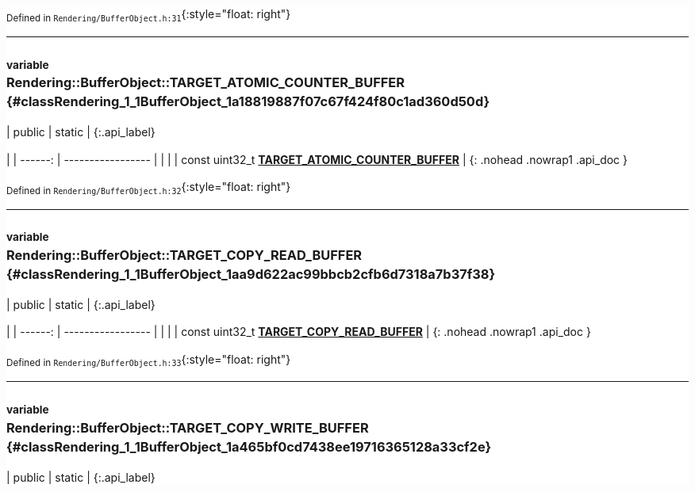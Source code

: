 



<sub>Defined in `Rendering/BufferObject.h:31`</sub>{:style="float: right"}

-------------------------------------------------------------------

### <small>variable</small><br/> Rendering::BufferObject::TARGET_ATOMIC_COUNTER_BUFFER {#classRendering_1_1BufferObject_1a18819887f07c67f424f80c1ad360d50d}

| public | static |
{:.api_label}

|
| ------: | ----------------- |
|  |
| const uint32_t **[TARGET_ATOMIC_COUNTER_BUFFER](#classRendering_1_1BufferObject_1a18819887f07c67f424f80c1ad360d50d)**  |
{: .nohead .nowrap1 .api_doc }





<sub>Defined in `Rendering/BufferObject.h:32`</sub>{:style="float: right"}

-------------------------------------------------------------------

### <small>variable</small><br/> Rendering::BufferObject::TARGET_COPY_READ_BUFFER {#classRendering_1_1BufferObject_1aa9d622ac99bbcb2cfb6d7318a7b37f38}

| public | static |
{:.api_label}

|
| ------: | ----------------- |
|  |
| const uint32_t **[TARGET_COPY_READ_BUFFER](#classRendering_1_1BufferObject_1aa9d622ac99bbcb2cfb6d7318a7b37f38)**  |
{: .nohead .nowrap1 .api_doc }





<sub>Defined in `Rendering/BufferObject.h:33`</sub>{:style="float: right"}

-------------------------------------------------------------------

### <small>variable</small><br/> Rendering::BufferObject::TARGET_COPY_WRITE_BUFFER {#classRendering_1_1BufferObject_1a465bf0cd7438ee19716365128a33cf2e}

| public | static |
{:.api_label}
